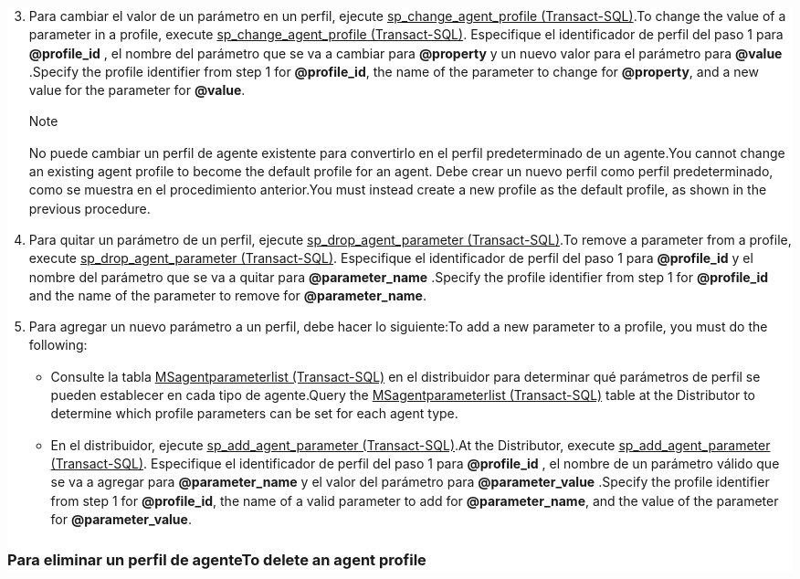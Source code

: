 3.  <span data-ttu-id="70d2e-189">Para cambiar el valor de un parámetro en un perfil, ejecute [sp_change_agent_profile &#40;Transact-SQL&#41;](/sql/relational-databases/system-stored-procedures/sp-change-agent-profile-transact-sql).</span><span class="sxs-lookup"><span data-stu-id="70d2e-189">To change the value of a parameter in a profile, execute [sp_change_agent_profile &#40;Transact-SQL&#41;](/sql/relational-databases/system-stored-procedures/sp-change-agent-profile-transact-sql).</span></span> <span data-ttu-id="70d2e-190">Especifique el identificador de perfil del paso 1 para **@profile_id** , el nombre del parámetro que se va a cambiar para **@property** y un nuevo valor para el parámetro para **@value** .</span><span class="sxs-lookup"><span data-stu-id="70d2e-190">Specify the profile identifier from step 1 for **@profile_id**, the name of the parameter to change for **@property**, and a new value for the parameter for **@value**.</span></span>  
  
    > [!NOTE]  
    >  <span data-ttu-id="70d2e-191">No puede cambiar un perfil de agente existente para convertirlo en el perfil predeterminado de un agente.</span><span class="sxs-lookup"><span data-stu-id="70d2e-191">You cannot change an existing agent profile to become the default profile for an agent.</span></span> <span data-ttu-id="70d2e-192">Debe crear un nuevo perfil como perfil predeterminado, como se muestra en el procedimiento anterior.</span><span class="sxs-lookup"><span data-stu-id="70d2e-192">You must instead create a new profile as the default profile, as shown in the previous procedure.</span></span>  
  
4.  <span data-ttu-id="70d2e-193">Para quitar un parámetro de un perfil, ejecute [sp_drop_agent_parameter &#40;Transact-SQL&#41;](/sql/relational-databases/system-stored-procedures/sp-drop-agent-parameter-transact-sql).</span><span class="sxs-lookup"><span data-stu-id="70d2e-193">To remove a parameter from a profile, execute [sp_drop_agent_parameter &#40;Transact-SQL&#41;](/sql/relational-databases/system-stored-procedures/sp-drop-agent-parameter-transact-sql).</span></span> <span data-ttu-id="70d2e-194">Especifique el identificador de perfil del paso 1 para **@profile_id** y el nombre del parámetro que se va a quitar para **@parameter_name** .</span><span class="sxs-lookup"><span data-stu-id="70d2e-194">Specify the profile identifier from step 1 for **@profile_id** and the name of the parameter to remove for **@parameter_name**.</span></span>  
  
5.  <span data-ttu-id="70d2e-195">Para agregar un nuevo parámetro a un perfil, debe hacer lo siguiente:</span><span class="sxs-lookup"><span data-stu-id="70d2e-195">To add a new parameter to a profile, you must do the following:</span></span>  
  
    -   <span data-ttu-id="70d2e-196">Consulte la tabla [MSagentparameterlist &#40;Transact-SQL&#41;](/sql/relational-databases/system-tables/msagentparameterlist-transact-sql) en el distribuidor para determinar qué parámetros de perfil se pueden establecer en cada tipo de agente.</span><span class="sxs-lookup"><span data-stu-id="70d2e-196">Query the [MSagentparameterlist &#40;Transact-SQL&#41;](/sql/relational-databases/system-tables/msagentparameterlist-transact-sql) table at the Distributor to determine which profile parameters can be set for each agent type.</span></span>  
  
    -   <span data-ttu-id="70d2e-197">En el distribuidor, ejecute [sp_add_agent_parameter &#40;Transact-SQL&#41;](/sql/relational-databases/system-stored-procedures/sp-add-agent-parameter-transact-sql).</span><span class="sxs-lookup"><span data-stu-id="70d2e-197">At the Distributor, execute [sp_add_agent_parameter &#40;Transact-SQL&#41;](/sql/relational-databases/system-stored-procedures/sp-add-agent-parameter-transact-sql).</span></span> <span data-ttu-id="70d2e-198">Especifique el identificador de perfil del paso 1 para **@profile_id** , el nombre de un parámetro válido que se va a agregar para **@parameter_name** y el valor del parámetro para **@parameter_value** .</span><span class="sxs-lookup"><span data-stu-id="70d2e-198">Specify the profile identifier from step 1 for **@profile_id**, the name of a valid parameter to add for **@parameter_name**, and the value of the parameter for **@parameter_value**.</span></span>  
  
###  <a name="to-delete-an-agent-profile"></a><a name="Delete_tsql"></a> <span data-ttu-id="70d2e-199">Para eliminar un perfil de agente</span><span class="sxs-lookup"><span data-stu-id="70d2e-199">To delete an agent profile</span></span>  
  